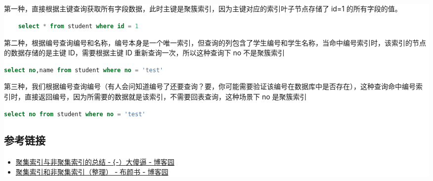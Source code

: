 第一种，直接根据主键查询获取所有字段数据，此时主键是聚簇索引，因为主键对应的索引叶子节点存储了 id=1 的所有字段的值。
```sql
    select * from student where id = 1
```

第二种，根据编号查询编号和名称，编号本身是一个唯一索引，但查询的列包含了学生编号和学生名称，当命中编号索引时，该索引的节点的数据存储的是主键 ID，需要根据主键 ID 重新查询一次，所以这种查询下 no 不是聚簇索引
```sql
select no,name from student where no = 'test'

```

第三种，我们根据编号查询编号（有人会问知道编号了还要查询？要，你可能需要验证该编号在数据库中是否存在），这种查询命中编号索引时，直接返回编号，因为所需要的数据就是该索引，不需要回表查询，这种场景下 no 是聚簇索引
```sql
select no from student where no = 'test'
```
## 参考链接

- [聚集索引与非聚集索引的总结 - {-）大傻逼 - 博客园](https://www.cnblogs.com/s-b-b/p/8334593.html)
- [聚集索引和非聚集索引（整理） - 布颜书 - 博客园](https://www.cnblogs.com/aspnethot/articles/1504082.html)
